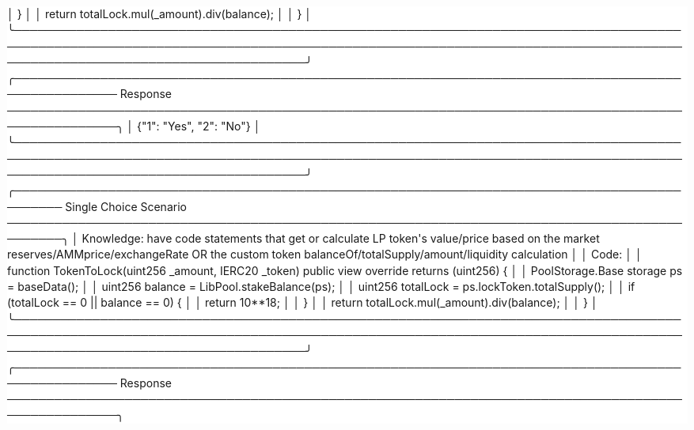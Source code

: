 │     }                                                                                                                                                                                                           │
│     return totalLock.mul(_amount).div(balance);                                                                                                                                                                 │
│   }                                                                                                                                                                                                             │
╰─────────────────────────────────────────────────────────────────────────────────────────────────────────────────────────────────────────────────────────────────────────────────────────────────────────────────╯
╭─────────────────────────────────────────────────────────────────────────────────────────────────── Response ────────────────────────────────────────────────────────────────────────────────────────────────────╮
│ {"1": "Yes", "2": "No"}                                                                                                                                                                                         │
╰─────────────────────────────────────────────────────────────────────────────────────────────────────────────────────────────────────────────────────────────────────────────────────────────────────────────────╯
╭──────────────────────────────────────────────────────────────────────────────────────────── Single Choice Scenario ─────────────────────────────────────────────────────────────────────────────────────────────╮
│ Knowledge: have code statements that get or calculate LP token's value/price based on the market reserves/AMMprice/exchangeRate OR the custom token balanceOf/totalSupply/amount/liquidity calculation          │
│ Code:                                                                                                                                                                                                           │
│   function TokenToLock(uint256 _amount, IERC20 _token) public view override returns (uint256) {                                                                                                                 │
│     PoolStorage.Base storage ps = baseData();                                                                                                                                                                   │
│     uint256 balance = LibPool.stakeBalance(ps);                                                                                                                                                                 │
│     uint256 totalLock = ps.lockToken.totalSupply();                                                                                                                                                             │
│     if (totalLock == 0 || balance == 0) {                                                                                                                                                                       │
│       return 10**18;                                                                                                                                                                                            │
│     }                                                                                                                                                                                                           │
│     return totalLock.mul(_amount).div(balance);                                                                                                                                                                 │
│   }                                                                                                                                                                                                             │
╰─────────────────────────────────────────────────────────────────────────────────────────────────────────────────────────────────────────────────────────────────────────────────────────────────────────────────╯
╭─────────────────────────────────────────────────────────────────────────────────────────────────── Response ────────────────────────────────────────────────────────────────────────────────────────────────────╮